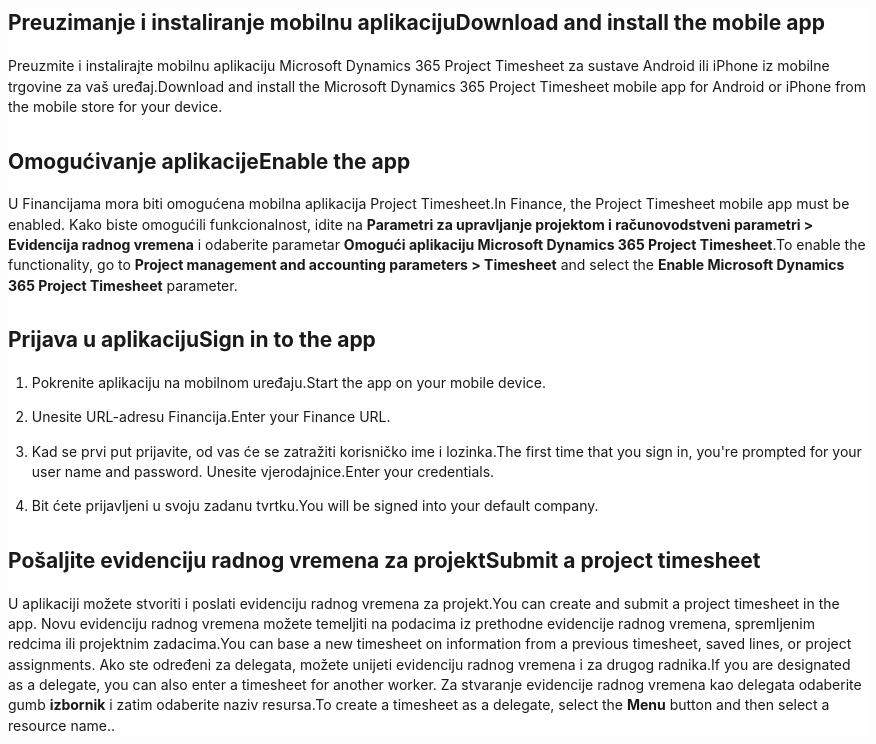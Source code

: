 ## <a name="download-and-install-the-mobile-app"></a><span data-ttu-id="711c0-108">Preuzimanje i instaliranje mobilnu aplikaciju</span><span class="sxs-lookup"><span data-stu-id="711c0-108">Download and install the mobile app</span></span>

<span data-ttu-id="711c0-109">Preuzmite i instalirajte mobilnu aplikaciju Microsoft Dynamics 365 Project Timesheet za sustave Android ili iPhone iz mobilne trgovine za vaš uređaj.</span><span class="sxs-lookup"><span data-stu-id="711c0-109">Download and install the Microsoft Dynamics 365 Project Timesheet mobile app for Android or iPhone from the mobile store for your device.</span></span>

## <a name="enable-the-app"></a><span data-ttu-id="711c0-110">Omogućivanje aplikacije</span><span class="sxs-lookup"><span data-stu-id="711c0-110">Enable the app</span></span> 

<span data-ttu-id="711c0-111">U Financijama mora biti omogućena mobilna aplikacija Project Timesheet.</span><span class="sxs-lookup"><span data-stu-id="711c0-111">In Finance, the Project Timesheet mobile app must be enabled.</span></span> <span data-ttu-id="711c0-112">Kako biste omogućili funkcionalnost, idite na **Parametri za upravljanje projektom i računovodstveni parametri \> Evidencija radnog vremena** i odaberite parametar **Omogući aplikaciju Microsoft Dynamics 365 Project Timesheet**.</span><span class="sxs-lookup"><span data-stu-id="711c0-112">To enable the functionality, go to **Project management and accounting parameters \> Timesheet** and select the **Enable Microsoft Dynamics 365 Project Timesheet** parameter.</span></span>

## <a name="sign-in-to-the-app"></a><span data-ttu-id="711c0-113">Prijava u aplikaciju</span><span class="sxs-lookup"><span data-stu-id="711c0-113">Sign in to the app</span></span>

1.  <span data-ttu-id="711c0-114">Pokrenite aplikaciju na mobilnom uređaju.</span><span class="sxs-lookup"><span data-stu-id="711c0-114">Start the app on your mobile device.</span></span>

2.  <span data-ttu-id="711c0-115">Unesite URL-adresu Financija.</span><span class="sxs-lookup"><span data-stu-id="711c0-115">Enter your Finance URL.</span></span>

3.  <span data-ttu-id="711c0-116">Kad se prvi put prijavite, od vas će se zatražiti korisničko ime i lozinka.</span><span class="sxs-lookup"><span data-stu-id="711c0-116">The first time that you sign in, you're prompted for your user name and password.</span></span> <span data-ttu-id="711c0-117">Unesite vjerodajnice.</span><span class="sxs-lookup"><span data-stu-id="711c0-117">Enter your credentials.</span></span>

4.  <span data-ttu-id="711c0-118">Bit ćete prijavljeni u svoju zadanu tvrtku.</span><span class="sxs-lookup"><span data-stu-id="711c0-118">You will be signed into your default company.</span></span>

## <a name="submit-a-project-timesheet"></a><span data-ttu-id="711c0-119">Pošaljite evidenciju radnog vremena za projekt</span><span class="sxs-lookup"><span data-stu-id="711c0-119">Submit a project timesheet</span></span>

<span data-ttu-id="711c0-120">U aplikaciji možete stvoriti i poslati evidenciju radnog vremena za projekt.</span><span class="sxs-lookup"><span data-stu-id="711c0-120">You can create and submit a project timesheet in the app.</span></span> <span data-ttu-id="711c0-121">Novu evidenciju radnog vremena možete temeljiti na podacima iz prethodne evidencije radnog vremena, spremljenim redcima ili projektnim zadacima.</span><span class="sxs-lookup"><span data-stu-id="711c0-121">You can base a new timesheet on information from a previous timesheet, saved lines, or project assignments.</span></span> <span data-ttu-id="711c0-122">Ako ste određeni za delegata, možete unijeti evidenciju radnog vremena i za drugog radnika.</span><span class="sxs-lookup"><span data-stu-id="711c0-122">If you are designated as a delegate, you can also enter a timesheet for another worker.</span></span> <span data-ttu-id="711c0-123">Za stvaranje evidencije radnog vremena kao delegata odaberite gumb **izbornik** i zatim odaberite naziv resursa.</span><span class="sxs-lookup"><span data-stu-id="711c0-123">To create a timesheet as a delegate, select the **Menu** button and then select a resource name..</span></span>

